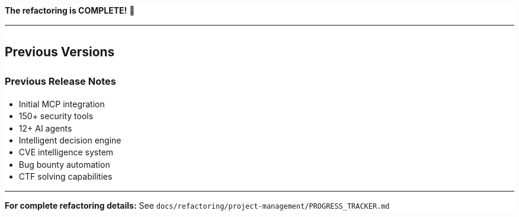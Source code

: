 **The refactoring is COMPLETE!** 🎉

---

## Previous Versions

### Previous Release Notes
- Initial MCP integration
- 150+ security tools
- 12+ AI agents
- Intelligent decision engine
- CVE intelligence system
- Bug bounty automation
- CTF solving capabilities

---

**For complete refactoring details:** See `docs/refactoring/project-management/PROGRESS_TRACKER.md`
